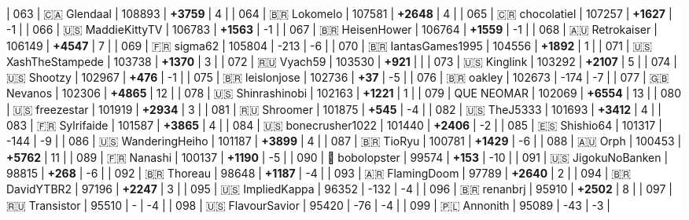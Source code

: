 | 063  | 🇨🇦 Glendaal             | 108893 |   **+3759**    |       4       |
| 064  | 🇧🇷 Lokomelo             | 107581 |   **+2648**    |       4       |
| 065  | 🇨🇷 chocolatiel          | 107257 |   **+1627**    |      -1       |
| 066  | 🇺🇸 MaddieKittyTV        | 106783 |   **+1563**    |      -1       |
| 067  | 🇧🇷 HeisenHower          | 106764 |   **+1559**    |      -1       |
| 068  | 🇦🇺 Retrokaiser          | 106149 |   **+4547**    |       7       |
| 069  | 🇫🇷 sigma62              | 105804 |      -213      |      -6       |
| 070  | 🇧🇷 IantasGames1995      | 104556 |   **+1892**    |       1       |
| 071  | 🇺🇸 XashTheStampede      | 103738 |   **+1370**    |       3       |
| 072  | 🇷🇺 Vyach59              | 103530 |    **+921**    |               |
| 073  | 🇺🇸 Kinglink             | 103292 |   **+2107**    |       5       |
| 074  | 🇺🇸 Shootzy              | 102967 |    **+476**    |      -1       |
| 075  | 🇧🇷 leislonjose          | 102736 |    **+37**     |      -5       |
| 076  | 🇧🇷 oakley               | 102673 |      -174      |      -7       |
| 077  | 🇬🇧 Nevanos              | 102306 |   **+4865**    |      12       |
| 078  | 🇺🇸 Shinrashinobi        | 102163 |   **+1221**    |       1       |
| 079  | QUE NEOMAR             | 102069 |   **+6554**    |      13       |
| 080  | 🇺🇸 freezestar           | 101919 |   **+2934**    |       3       |
| 081  | 🇷🇺 Shroomer             | 101875 |    **+545**    |      -4       |
| 082  | 🇺🇸 TheJ5333             | 101693 |   **+3412**    |       4       |
| 083  | 🇫🇷 Sylrifaide           | 101587 |   **+3865**    |       4       |
| 084  | 🇺🇸 bonecrusher1022      | 101440 |   **+2406**    |      -2       |
| 085  | 🇪🇸 Shishio64            | 101317 |      -144      |      -9       |
| 086  | 🇺🇸 WanderingHeiho       | 101187 |   **+3899**    |       4       |
| 087  | 🇧🇷 TioRyu               | 100781 |   **+1429**    |      -6       |
| 088  | 🇦🇺 Orph                 | 100453 |   **+5762**    |      11       |
| 089  | 🇫🇷 Nanashi              | 100137 |   **+1190**    |      -5       |
| 090  | 🏴󠁧󠁢󠁳󠁣󠁴󠁿 bobolopster          | 99574  |    **+153**    |      -10      |
| 091  | 🇺🇸 JigokuNoBanken       | 98815  |    **+268**    |      -6       |
| 092  | 🇧🇷 Thoreau              | 98648  |   **+1187**    |      -4       |
| 093  | 🇦🇷 FlamingDoom          | 97789  |   **+2640**    |       2       |
| 094  | 🇧🇷 DavidYTBR2           | 97196  |   **+2247**    |       3       |
| 095  | 🇺🇸 ImpliedKappa         | 96352  |      -132      |      -4       |
| 096  | 🇧🇷 renanbrj             | 95910  |   **+2502**    |       8       |
| 097  | 🇷🇺 Transistor           | 95510  |       -        |      -4       |
| 098  | 🇺🇸 FlavourSavior        | 95420  |      -76       |      -4       |
| 099  | 🇵🇱 Annonith             | 95089  |      -43       |      -3       |